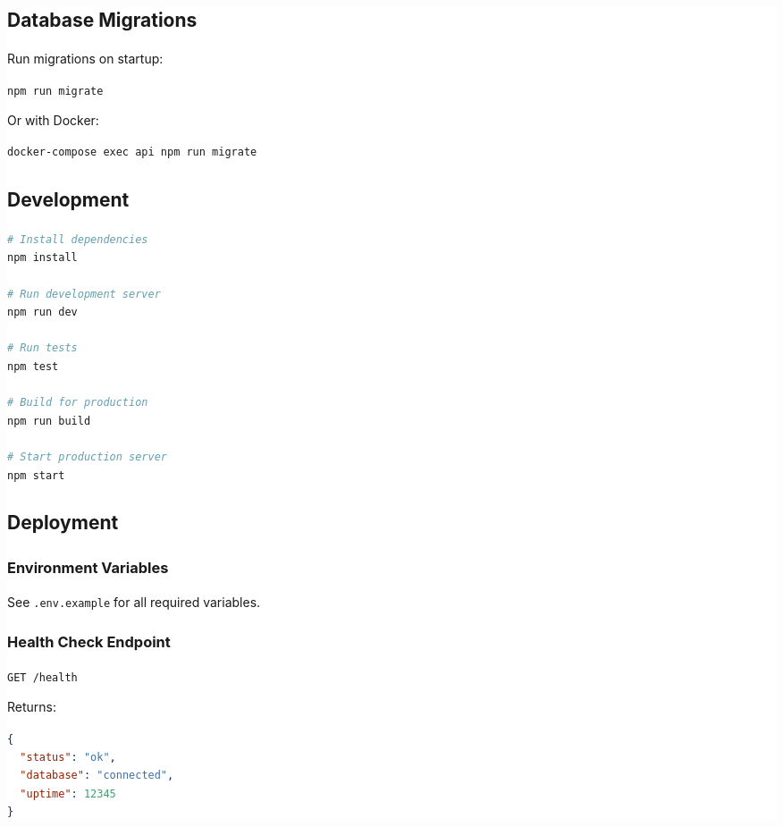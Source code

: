## Database Migrations

Run migrations on startup:

```bash
npm run migrate
```

Or with Docker:

```bash
docker-compose exec api npm run migrate
```

## Development

```bash
# Install dependencies
npm install

# Run development server
npm run dev

# Run tests
npm test

# Build for production
npm run build

# Start production server
npm start
```

## Deployment

### Environment Variables

See `.env.example` for all required variables.

### Health Check Endpoint

```
GET /health
```

Returns:
```json
{
  "status": "ok",
  "database": "connected",
  "uptime": 12345
}
```

